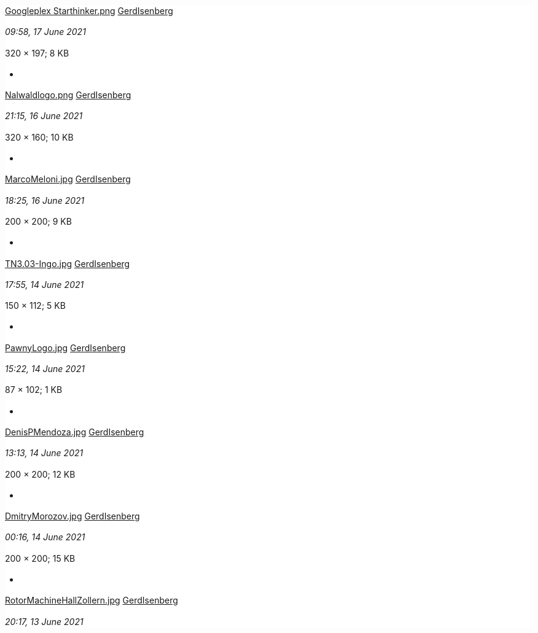 [Googleplex Starthinker.png](File:Googleplex_Starthinker.png "File:Googleplex Starthinker.png")
[GerdIsenberg](User:GerdIsenberg "User:GerdIsenberg")  

*09:58, 17 June 2021*  

320 × 197; 8 KB
 * [](File:Nalwaldlogo.png) 

[Nalwaldlogo.png](File:Nalwaldlogo.png "File:Nalwaldlogo.png")
[GerdIsenberg](User:GerdIsenberg "User:GerdIsenberg")  

*21:15, 16 June 2021*  

320 × 160; 10 KB
 * [](File:MarcoMeloni.jpg) 

[MarcoMeloni.jpg](File:MarcoMeloni.jpg "File:MarcoMeloni.jpg")
[GerdIsenberg](User:GerdIsenberg "User:GerdIsenberg")  

*18:25, 16 June 2021*  

200 × 200; 9 KB
 * [](File:TN3.03-Ingo.jpg) 

[TN3.03-Ingo.jpg](File:TN3.03-Ingo.jpg "File:TN3.03-Ingo.jpg")
[GerdIsenberg](User:GerdIsenberg "User:GerdIsenberg")  

*17:55, 14 June 2021*  

150 × 112; 5 KB
 * [](File:PawnyLogo.jpg) 

[PawnyLogo.jpg](File:PawnyLogo.jpg "File:PawnyLogo.jpg")
[GerdIsenberg](User:GerdIsenberg "User:GerdIsenberg")  

*15:22, 14 June 2021*  

87 × 102; 1 KB
 * [](File:DenisPMendoza.jpg) 

[DenisPMendoza.jpg](File:DenisPMendoza.jpg "File:DenisPMendoza.jpg")
[GerdIsenberg](User:GerdIsenberg "User:GerdIsenberg")  

*13:13, 14 June 2021*  

200 × 200; 12 KB
 * [](File:DmitryMorozov.jpg) 

[DmitryMorozov.jpg](File:DmitryMorozov.jpg "File:DmitryMorozov.jpg")
[GerdIsenberg](User:GerdIsenberg "User:GerdIsenberg")  

*00:16, 14 June 2021*  

200 × 200; 15 KB
 * [](File:RotorMachineHallZollern.jpg) 

[RotorMachineHallZollern.jpg](File:RotorMachineHallZollern.jpg "File:RotorMachineHallZollern.jpg")
[GerdIsenberg](User:GerdIsenberg "User:GerdIsenberg")  

*20:17, 13 June 2021*  

